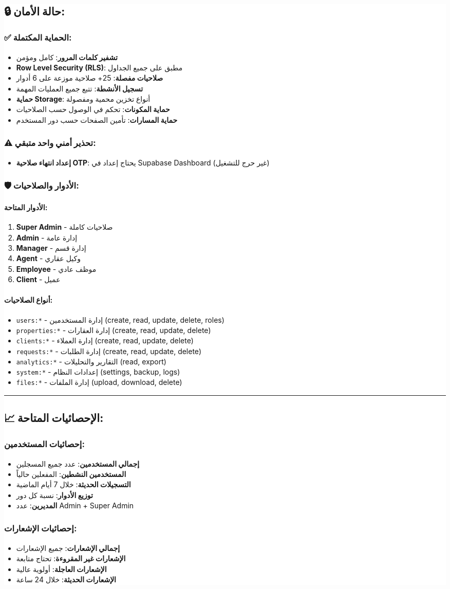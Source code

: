
## 🔒 **حالة الأمان:**

### ✅ **الحماية المكتملة:**
- **تشفير كلمات المرور**: كامل ومؤمن
- **Row Level Security (RLS)**: مطبق على جميع الجداول
- **صلاحيات مفصلة**: 25+ صلاحية موزعة على 6 أدوار
- **تسجيل الأنشطة**: تتبع جميع العمليات المهمة
- **حماية Storage**: أنواع تخزين محمية ومفصولة
- **حماية المكونات**: تحكم في الوصول حسب الصلاحيات
- **حماية المسارات**: تأمين الصفحات حسب دور المستخدم

### ⚠️ **تحذير أمني واحد متبقي:**
- **إعداد انتهاء صلاحية OTP**: يحتاج إعداد في Supabase Dashboard (غير حرج للتشغيل)

### 🛡️ **الأدوار والصلاحيات:**

#### الأدوار المتاحة:
1. **Super Admin** - صلاحيات كاملة
2. **Admin** - إدارة عامة
3. **Manager** - إدارة قسم
4. **Agent** - وكيل عقاري
5. **Employee** - موظف عادي
6. **Client** - عميل

#### أنواع الصلاحيات:
- `users:*` - إدارة المستخدمين (create, read, update, delete, roles)
- `properties:*` - إدارة العقارات (create, read, update, delete)
- `clients:*` - إدارة العملاء (create, read, update, delete)
- `requests:*` - إدارة الطلبات (create, read, update, delete)
- `analytics:*` - التقارير والتحليلات (read, export)
- `system:*` - إعدادات النظام (settings, backup, logs)
- `files:*` - إدارة الملفات (upload, download, delete)

---

## 📈 **الإحصائيات المتاحة:**

### إحصائيات المستخدمين:
- **إجمالي المستخدمين**: عدد جميع المسجلين
- **المستخدمين النشطين**: المفعلين حالياً
- **التسجيلات الحديثة**: خلال 7 أيام الماضية
- **توزيع الأدوار**: نسبة كل دور
- **المديرين**: عدد Admin + Super Admin

### إحصائيات الإشعارات:
- **إجمالي الإشعارات**: جميع الإشعارات
- **الإشعارات غير المقروءة**: تحتاج متابعة
- **الإشعارات العاجلة**: أولوية عالية
- **الإشعارات الحديثة**: خلال 24 ساعة
